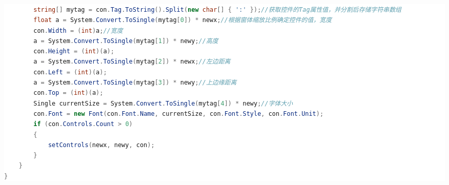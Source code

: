 ```c#
        string[] mytag = con.Tag.ToString().Split(new char[] { ':' });//获取控件的Tag属性值，并分割后存储字符串数组
        float a = System.Convert.ToSingle(mytag[0]) * newx;//根据窗体缩放比例确定控件的值，宽度
        con.Width = (int)a;//宽度
        a = System.Convert.ToSingle(mytag[1]) * newy;//高度
        con.Height = (int)(a);
        a = System.Convert.ToSingle(mytag[2]) * newx;//左边距离
        con.Left = (int)(a);
        a = System.Convert.ToSingle(mytag[3]) * newy;//上边缘距离
        con.Top = (int)(a);
        Single currentSize = System.Convert.ToSingle(mytag[4]) * newy;//字体大小
        con.Font = new Font(con.Font.Name, currentSize, con.Font.Style, con.Font.Unit);
        if (con.Controls.Count > 0)
        {
            setControls(newx, newy, con);
        }
    }
}
```

